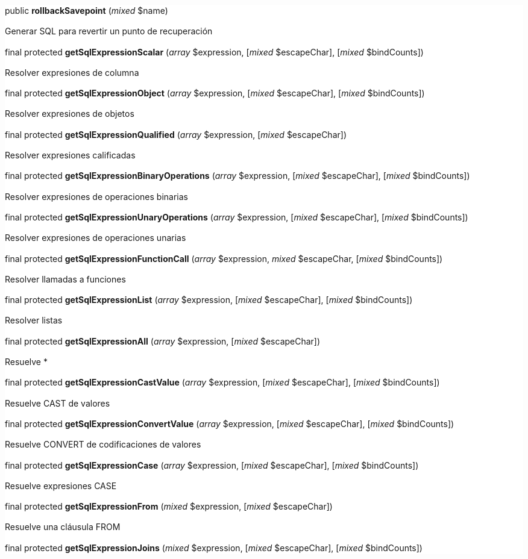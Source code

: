 public **rollbackSavepoint** (*mixed* $name)

Generar SQL para revertir un punto de recuperación

final protected **getSqlExpressionScalar** (*array* $expression, [*mixed* $escapeChar], [*mixed* $bindCounts])

Resolver expresiones de columna

final protected **getSqlExpressionObject** (*array* $expression, [*mixed* $escapeChar], [*mixed* $bindCounts])

Resolver expresiones de objetos

final protected **getSqlExpressionQualified** (*array* $expression, [*mixed* $escapeChar])

Resolver expresiones calificadas

final protected **getSqlExpressionBinaryOperations** (*array* $expression, [*mixed* $escapeChar], [*mixed* $bindCounts])

Resolver expresiones de operaciones binarias

final protected **getSqlExpressionUnaryOperations** (*array* $expression, [*mixed* $escapeChar], [*mixed* $bindCounts])

Resolver expresiones de operaciones unarias

final protected **getSqlExpressionFunctionCall** (*array* $expression, *mixed* $escapeChar, [*mixed* $bindCounts])

Resolver llamadas a funciones

final protected **getSqlExpressionList** (*array* $expression, [*mixed* $escapeChar], [*mixed* $bindCounts])

Resolver listas

final protected **getSqlExpressionAll** (*array* $expression, [*mixed* $escapeChar])

Resuelve *

final protected **getSqlExpressionCastValue** (*array* $expression, [*mixed* $escapeChar], [*mixed* $bindCounts])

Resuelve CAST de valores

final protected **getSqlExpressionConvertValue** (*array* $expression, [*mixed* $escapeChar], [*mixed* $bindCounts])

Resuelve CONVERT de codificaciones de valores

final protected **getSqlExpressionCase** (*array* $expression, [*mixed* $escapeChar], [*mixed* $bindCounts])

Resuelve expresiones CASE

final protected **getSqlExpressionFrom** (*mixed* $expression, [*mixed* $escapeChar])

Resuelve una cláusula FROM

final protected **getSqlExpressionJoins** (*mixed* $expression, [*mixed* $escapeChar], [*mixed* $bindCounts])
